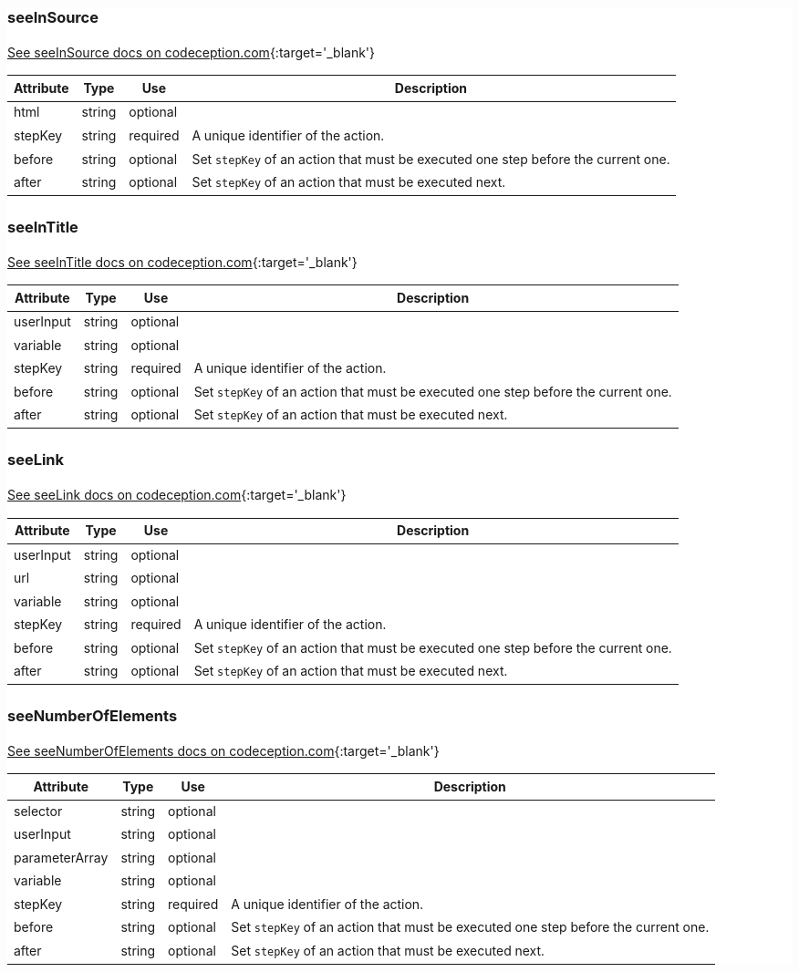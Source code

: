 ### seeInSource

[See seeInSource docs on codeception.com](http://codeception.com/docs/modules/WebDriver#seeInSource){:target='_blank'}

Attribute|Type|Use|Description
---|---|---|---
html|string|optional|
stepKey|string|required|A unique identifier of the action.
before|string|optional| Set `stepKey` of an action that must be executed one step before the current one.
after|string|optional| Set `stepKey` of an action that must be executed next.

### seeInTitle

[See seeInTitle docs on codeception.com](http://codeception.com/docs/modules/WebDriver#seeInTitle){:target='_blank'}

Attribute|Type|Use|Description
---|---|---|---
userInput|string|optional|
variable|string|optional|
stepKey|string|required|A unique identifier of the action.
before|string|optional| Set `stepKey` of an action that must be executed one step before the current one.
after|string|optional| Set `stepKey` of an action that must be executed next.

### seeLink

[See seeLink docs on codeception.com](http://codeception.com/docs/modules/WebDriver#seeLink){:target='_blank'}

Attribute|Type|Use|Description
---|---|---|---
userInput|string|optional|
url|string|optional|
variable|string|optional|
stepKey|string|required|A unique identifier of the action.
before|string|optional| Set `stepKey` of an action that must be executed one step before the current one.
after|string|optional| Set `stepKey` of an action that must be executed next.

### seeNumberOfElements

[See seeNumberOfElements docs on codeception.com](http://codeception.com/docs/modules/WebDriver#seeNumberOfElements){:target='_blank'}

Attribute|Type|Use|Description
---|---|---|---
selector|string|optional|
userInput|string|optional|
parameterArray|string|optional|
variable|string|optional|
stepKey|string|required|A unique identifier of the action.
before|string|optional| Set `stepKey` of an action that must be executed one step before the current one.
after|string|optional| Set `stepKey` of an action that must be executed next.
